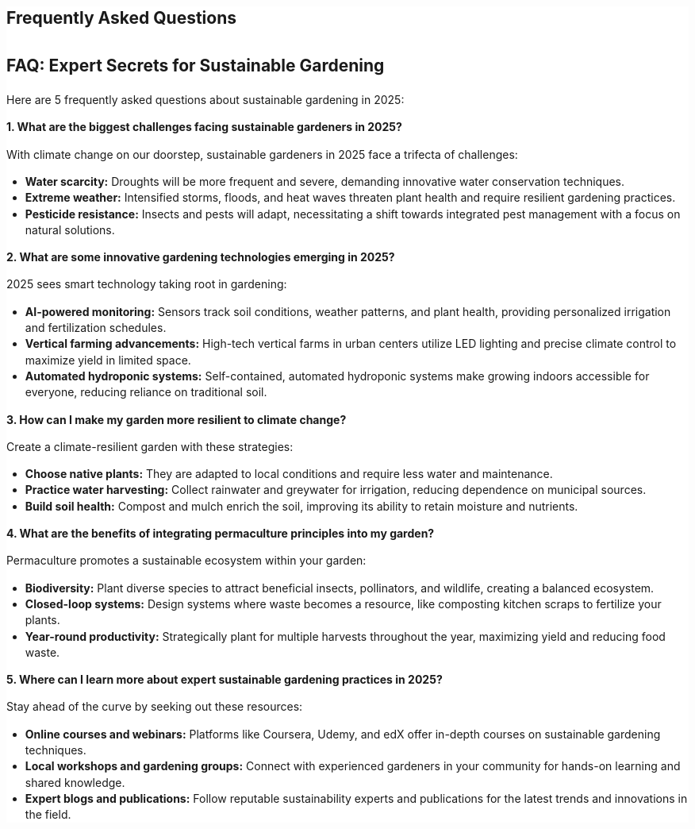 

## Frequently Asked Questions

## FAQ:  Expert Secrets for Sustainable Gardening 

Here are 5 frequently asked questions about  sustainable gardening in 2025:

**1. What are the biggest challenges facing sustainable gardeners in 2025?**

With climate change on our doorstep, sustainable gardeners in 2025 face a trifecta of challenges:

* **Water scarcity:** Droughts will be more frequent and severe, demanding innovative water conservation techniques.
* **Extreme weather:**  Intensified storms, floods, and heat waves threaten plant health and require resilient gardening practices.
* **Pesticide resistance:** Insects and pests will adapt, necessitating a shift towards integrated pest management with a focus on natural solutions.

**2. What are some innovative gardening technologies emerging in 2025?**

2025 sees smart technology taking root in gardening:

* **AI-powered monitoring:** Sensors track soil conditions, weather patterns, and plant health, providing personalized irrigation and fertilization schedules.
* **Vertical farming advancements:** High-tech vertical farms in urban centers utilize LED lighting and precise climate control to maximize yield in limited space.
* **Automated hydroponic systems:** Self-contained, automated hydroponic systems make growing indoors accessible for everyone, reducing reliance on traditional soil.

**3.  How can I make my garden more resilient to climate change?**

Create a climate-resilient garden with these strategies:

* **Choose native plants:** They are adapted to local conditions and require less water and maintenance.
* **Practice water harvesting:** Collect rainwater and greywater for irrigation, reducing dependence on municipal sources.
* **Build soil health:** Compost and mulch enrich the soil, improving its ability to retain moisture and nutrients.

**4. What are the benefits of integrating permaculture principles into my garden?**

Permaculture promotes a sustainable ecosystem within your garden:

* **Biodiversity:**  Plant diverse species to attract beneficial insects, pollinators, and wildlife, creating a balanced ecosystem.
* **Closed-loop systems:** Design systems where waste becomes a resource, like composting kitchen scraps to fertilize your plants.
* **Year-round productivity:** Strategically plant for multiple harvests throughout the year, maximizing yield and reducing food waste.

**5. Where can I learn more about expert sustainable gardening practices in 2025?**


Stay ahead of the curve by seeking out these resources:

* **Online courses and webinars:**  Platforms like Coursera, Udemy, and edX offer in-depth courses on sustainable gardening techniques.
* **Local workshops and gardening groups:** Connect with experienced gardeners in your community for hands-on learning and shared knowledge.
* **Expert blogs and publications:** Follow reputable sustainability experts and publications for the latest trends and innovations in the field.
